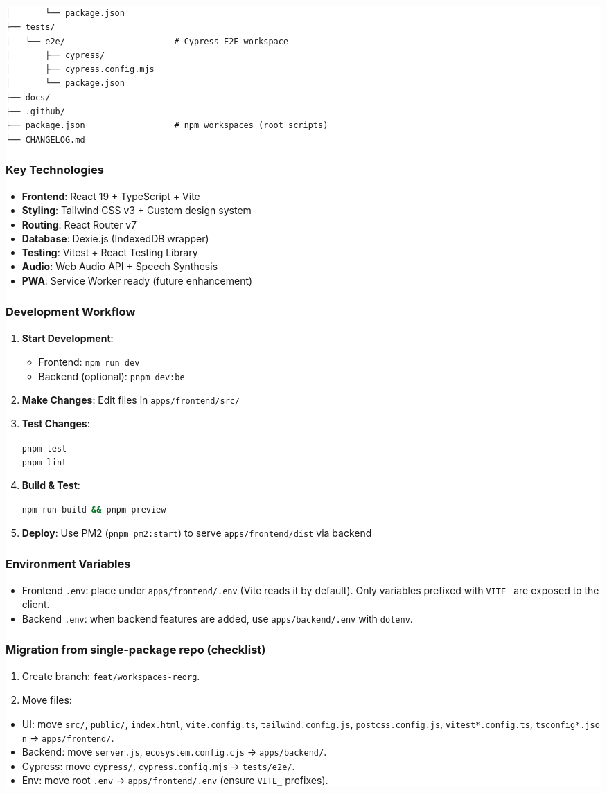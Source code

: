 ```
│       └── package.json
├── tests/
│   └── e2e/                      # Cypress E2E workspace
│       ├── cypress/
│       ├── cypress.config.mjs
│       └── package.json
├── docs/
├── .github/
├── package.json                  # npm workspaces (root scripts)
└── CHANGELOG.md
```

### Key Technologies

- **Frontend**: React 19 + TypeScript + Vite
- **Styling**: Tailwind CSS v3 + Custom design system
- **Routing**: React Router v7
- **Database**: Dexie.js (IndexedDB wrapper)
- **Testing**: Vitest + React Testing Library
- **Audio**: Web Audio API + Speech Synthesis
- **PWA**: Service Worker ready (future enhancement)

### Development Workflow

1. **Start Development**:
   - Frontend: `npm run dev`
   - Backend (optional): `pnpm dev:be`

2. **Make Changes**: Edit files in `apps/frontend/src/`

3. **Test Changes**:
   ```bash
   pnpm test
   pnpm lint
   ```

4. **Build & Test**:
   ```bash
   npm run build && pnpm preview
   ```

5. **Deploy**: Use PM2 (`pnpm pm2:start`) to serve `apps/frontend/dist` via backend

### Environment Variables

- Frontend `.env`: place under `apps/frontend/.env` (Vite reads it by default). Only variables prefixed with `VITE_` are exposed to the client.
- Backend `.env`: when backend features are added, use `apps/backend/.env` with `dotenv`.

### Migration from single‑package repo (checklist)

1) Create branch: `feat/workspaces-reorg`.

2) Move files:
- UI: move `src/`, `public/`, `index.html`, `vite.config.ts`, `tailwind.config.js`, `postcss.config.js`, `vitest*.config.ts`, `tsconfig*.json` → `apps/frontend/`.
- Backend: move `server.js`, `ecosystem.config.cjs` → `apps/backend/`.
- Cypress: move `cypress/`, `cypress.config.mjs` → `tests/e2e/`.
- Env: move root `.env` → `apps/frontend/.env` (ensure `VITE_` prefixes).
